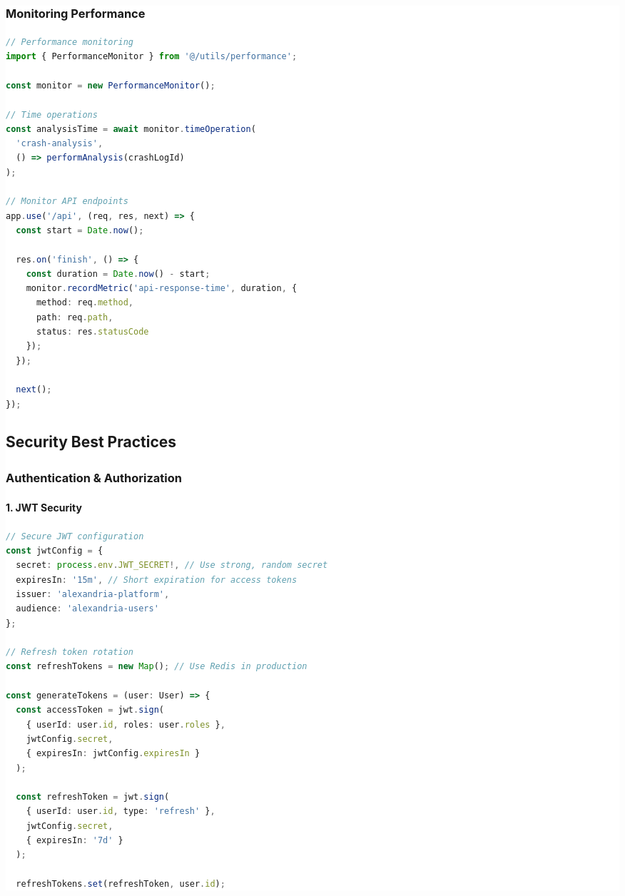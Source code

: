 ### Monitoring Performance

```typescript
// Performance monitoring
import { PerformanceMonitor } from '@/utils/performance';

const monitor = new PerformanceMonitor();

// Time operations
const analysisTime = await monitor.timeOperation(
  'crash-analysis',
  () => performAnalysis(crashLogId)
);

// Monitor API endpoints
app.use('/api', (req, res, next) => {
  const start = Date.now();
  
  res.on('finish', () => {
    const duration = Date.now() - start;
    monitor.recordMetric('api-response-time', duration, {
      method: req.method,
      path: req.path,
      status: res.statusCode
    });
  });
  
  next();
});
```

## Security Best Practices

### Authentication & Authorization

#### 1. JWT Security

```typescript
// Secure JWT configuration
const jwtConfig = {
  secret: process.env.JWT_SECRET!, // Use strong, random secret
  expiresIn: '15m', // Short expiration for access tokens
  issuer: 'alexandria-platform',
  audience: 'alexandria-users'
};

// Refresh token rotation
const refreshTokens = new Map(); // Use Redis in production

const generateTokens = (user: User) => {
  const accessToken = jwt.sign(
    { userId: user.id, roles: user.roles },
    jwtConfig.secret,
    { expiresIn: jwtConfig.expiresIn }
  );
  
  const refreshToken = jwt.sign(
    { userId: user.id, type: 'refresh' },
    jwtConfig.secret,
    { expiresIn: '7d' }
  );
  
  refreshTokens.set(refreshToken, user.id);
```